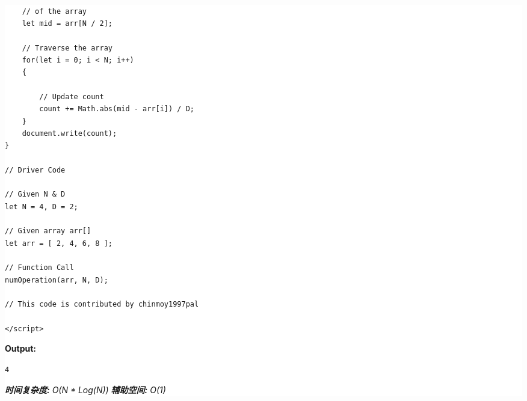 ```
    // of the array
    let mid = arr[N / 2];

    // Traverse the array
    for(let i = 0; i < N; i++)
    {

        // Update count
        count += Math.abs(mid - arr[i]) / D;
    }
    document.write(count);
}

// Driver Code

// Given N & D
let N = 4, D = 2;

// Given array arr[]
let arr = [ 2, 4, 6, 8 ];

// Function Call
numOperation(arr, N, D);

// This code is contributed by chinmoy1997pal

</script>
```

**Output:** 

```
4
```

***时间复杂度:** O(N * Log(N))*
***辅助空间:** O(1)*